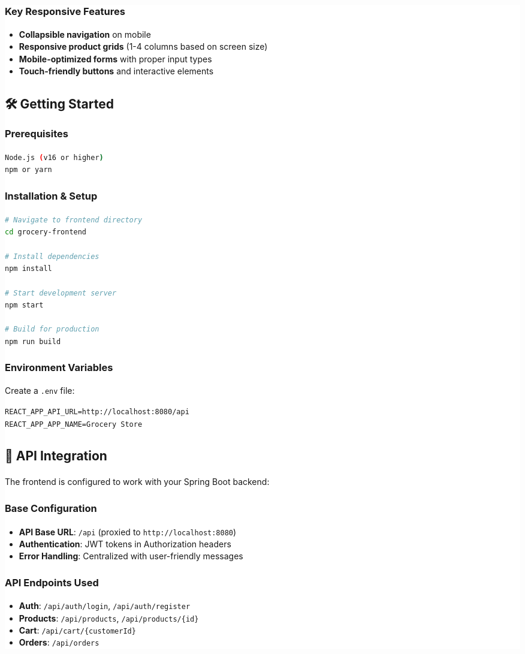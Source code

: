 ### Key Responsive Features
- **Collapsible navigation** on mobile
- **Responsive product grids** (1-4 columns based on screen size)
- **Mobile-optimized forms** with proper input types
- **Touch-friendly buttons** and interactive elements

## 🛠️ Getting Started

### Prerequisites
```bash
Node.js (v16 or higher)
npm or yarn
```

### Installation & Setup
```bash
# Navigate to frontend directory
cd grocery-frontend

# Install dependencies
npm install

# Start development server
npm start

# Build for production
npm run build
```

### Environment Variables
Create a `.env` file:
```env
REACT_APP_API_URL=http://localhost:8080/api
REACT_APP_APP_NAME=Grocery Store
```

## 🔗 API Integration

The frontend is configured to work with your Spring Boot backend:

### Base Configuration
- **API Base URL**: `/api` (proxied to `http://localhost:8080`)
- **Authentication**: JWT tokens in Authorization headers
- **Error Handling**: Centralized with user-friendly messages

### API Endpoints Used
- **Auth**: `/api/auth/login`, `/api/auth/register`
- **Products**: `/api/products`, `/api/products/{id}`
- **Cart**: `/api/cart/{customerId}`
- **Orders**: `/api/orders`
